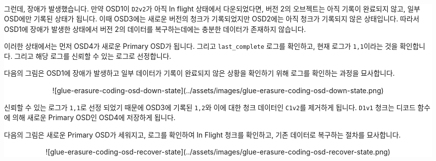 

그런데, 장애가 발생했습니다. 만약 OSD1이 `D2v2`가 아직 In flight 상태에서 다운되었다면, 버전 2의 오브젝트는 아직 기록이 완료되지 않고, 일부 OSD에만 기록된 상태가 됩니다. 이때 OSD3에는 새로운 버전의 청크가 기록되었지만 OSD2에는 아직 청크가 기록되지 않은 상태입니다. 따라서 OSD1에 장애가 발생한 상태에서 버전 2의 데이터를 복구하는데에는 충분한 데이터가 존재하지 않습니다. 

이러한 상태에서는 먼저 OSD4가 새로운 Primary OSD가 됩니다. 그리고 `last_complete` 로그를 확인하고, 현재 로그가 `1,1`이라는 것을 확인합니다. 그리고 해당 로그를 신뢰할 수 있는 로그로 선정합니다. 

다음의 그림은 OSD1에 장애가 발생하고 일부 데이터가 기록이 완료되지 않은 상황을 확인하기 위해 로그를 확인하는 과정을 묘사합니다. 

<center>
![glue-erasure-coding-osd-down-state](../assets/images/glue-erasure-coding-osd-down-state.png)
</center>

신뢰할 수 있는 로그가 `1,1`로 선정 되었기 때문에 OSD3에 기록된 `1,2`와 이에 대한 청크 데이터인 `C1v2`를 제거하게 됩니다. `D1v1` 청크는 디코드 함수에 의해 새로운 Primary OSD인 OSD4에 저장하게 됩니다. 

다음의 그림은 새로운 Primary OSD가 세워지고, 로그를 확인하여 In Flight 청크를 확인하고, 기존 데이터로 복구하는 절차를 묘사합니다.

<center>
![glue-erasure-coding-osd-recover-state](../assets/images/glue-erasure-coding-osd-recover-state.png)
</center>
